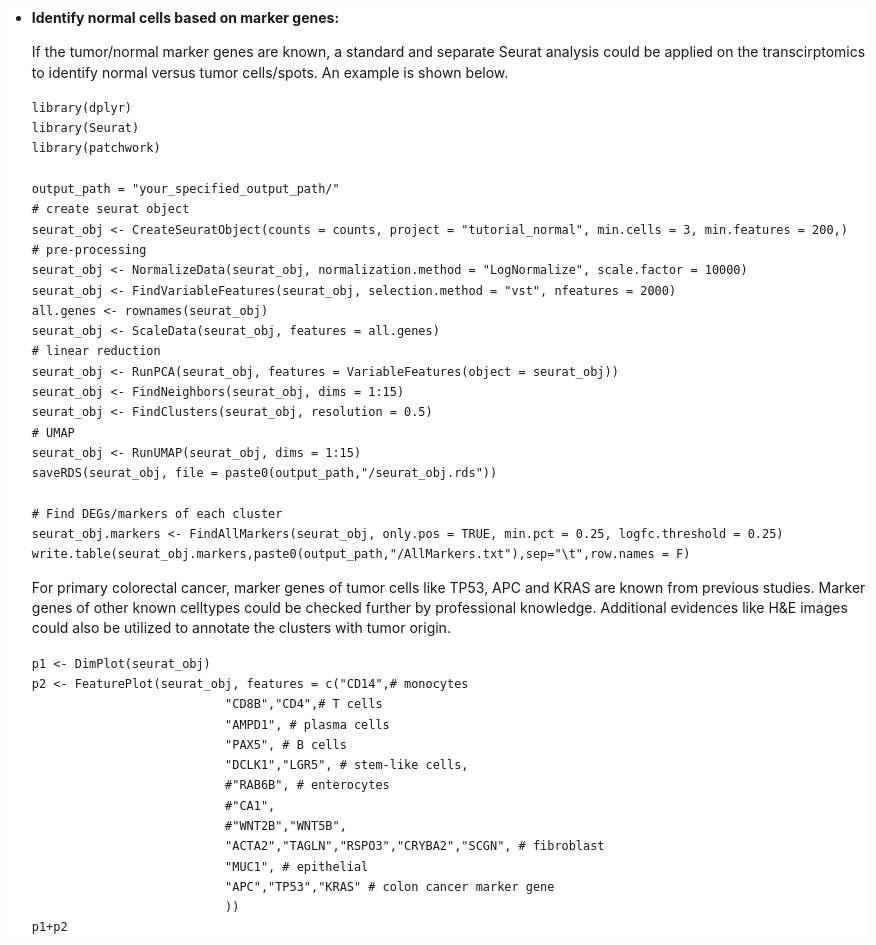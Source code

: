 -   **Identify normal cells based on marker genes:**

    If the tumor/normal marker genes are known, a standard and separate Seurat analysis could be applied on the transcirptomics to identify normal versus tumor cells/spots. An example is shown below.

    ```{r seurat, echo=T,eval=F}
    library(dplyr)
    library(Seurat)
    library(patchwork)

    output_path = "your_specified_output_path/"
    # create seurat object
    seurat_obj <- CreateSeuratObject(counts = counts, project = "tutorial_normal", min.cells = 3, min.features = 200,)
    # pre-processing
    seurat_obj <- NormalizeData(seurat_obj, normalization.method = "LogNormalize", scale.factor = 10000)
    seurat_obj <- FindVariableFeatures(seurat_obj, selection.method = "vst", nfeatures = 2000)
    all.genes <- rownames(seurat_obj)
    seurat_obj <- ScaleData(seurat_obj, features = all.genes)
    # linear reduction
    seurat_obj <- RunPCA(seurat_obj, features = VariableFeatures(object = seurat_obj))
    seurat_obj <- FindNeighbors(seurat_obj, dims = 1:15)
    seurat_obj <- FindClusters(seurat_obj, resolution = 0.5)
    # UMAP
    seurat_obj <- RunUMAP(seurat_obj, dims = 1:15)
    saveRDS(seurat_obj, file = paste0(output_path,"/seurat_obj.rds"))

    # Find DEGs/markers of each cluster
    seurat_obj.markers <- FindAllMarkers(seurat_obj, only.pos = TRUE, min.pct = 0.25, logfc.threshold = 0.25)
    write.table(seurat_obj.markers,paste0(output_path,"/AllMarkers.txt"),sep="\t",row.names = F)
    ```

    For primary colorectal cancer, marker genes of tumor cells like TP53, APC and KRAS are known from previous studies. Marker genes of other known celltypes could be checked further by professional knowledge. Additional evidences like H&E images could also be utilized to annotate the clusters with tumor origin.

    ```{r seurat_visualize, echo=T,eval=F}
    p1 <- DimPlot(seurat_obj)
    p2 <- FeaturePlot(seurat_obj, features = c("CD14",# monocytes
                               "CD8B","CD4",# T cells
                               "AMPD1", # plasma cells
                               "PAX5", # B cells
                               "DCLK1","LGR5", # stem-like cells,
                               #"RAB6B", # enterocytes
                               #"CA1",
                               #"WNT2B","WNT5B",
                               "ACTA2","TAGLN","RSPO3","CRYBA2","SCGN", # fibroblast
                               "MUC1", # epithelial
                               "APC","TP53","KRAS" # colon cancer marker gene
                               ))
    p1+p2
    ```
